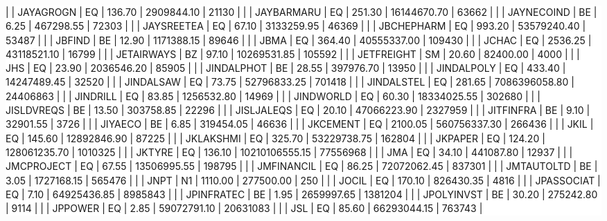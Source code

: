 |  | JAYAGROGN | EQ | 136.70 | 2909844.10 | 21130 |
|  | JAYBARMARU | EQ | 251.30 | 16144670.70 | 63662 |
|  | JAYNECOIND | BE | 6.25 | 467298.55 | 72303 |
|  | JAYSREETEA | EQ | 67.10 | 3133259.95 | 46369 |
|  | JBCHEPHARM | EQ | 993.20 | 53579240.40 | 53487 |
|  | JBFIND | BE | 12.90 | 1171388.15 | 89646 |
|  | JBMA | EQ | 364.40 | 40555337.00 | 109430 |
|  | JCHAC | EQ | 2536.25 | 43118521.10 | 16799 |
|  | JETAIRWAYS | BZ | 97.10 | 10269531.85 | 105592 |
|  | JETFREIGHT | SM | 20.60 | 82400.00 | 4000 |
|  | JHS | EQ | 23.90 | 2036546.20 | 85905 |
|  | JINDALPHOT | BE | 28.55 | 397976.70 | 13950 |
|  | JINDALPOLY | EQ | 433.40 | 14247489.45 | 32520 |
|  | JINDALSAW | EQ | 73.75 | 52796833.25 | 701418 |
|  | JINDALSTEL | EQ | 281.65 | 7086396058.80 | 24406863 |
|  | JINDRILL | EQ | 83.85 | 1256532.80 | 14969 |
|  | JINDWORLD | EQ | 60.30 | 18334025.55 | 302680 |
|  | JISLDVREQS | BE | 13.50 | 303758.85 | 22296 |
|  | JISLJALEQS | EQ | 20.10 | 47066223.90 | 2327959 |
|  | JITFINFRA | BE | 9.10 | 32901.55 | 3726 |
|  | JIYAECO | BE | 6.85 | 319454.05 | 46636 |
|  | JKCEMENT | EQ | 2100.05 | 560756337.30 | 266436 |
|  | JKIL | EQ | 145.60 | 12892846.90 | 87225 |
|  | JKLAKSHMI | EQ | 325.70 | 53229738.75 | 162804 |
|  | JKPAPER | EQ | 124.20 | 128061235.70 | 1010325 |
|  | JKTYRE | EQ | 136.10 | 10210106555.15 | 77556968 |
|  | JMA | EQ | 34.10 | 441087.80 | 12937 |
|  | JMCPROJECT | EQ | 67.55 | 13506995.55 | 198795 |
|  | JMFINANCIL | EQ | 86.25 | 72072062.45 | 837301 |
|  | JMTAUTOLTD | BE | 3.05 | 1727168.15 | 565476 |
|  | JNPT | N1 | 1110.00 | 277500.00 | 250 |
|  | JOCIL | EQ | 170.10 | 826430.35 | 4816 |
|  | JPASSOCIAT | EQ | 7.10 | 64925436.85 | 8985843 |
|  | JPINFRATEC | BE | 1.95 | 2659997.65 | 1381204 |
|  | JPOLYINVST | BE | 30.20 | 275242.80 | 9114 |
|  | JPPOWER | EQ | 2.85 | 59072791.10 | 20631083 |
|  | JSL | EQ | 85.60 | 66293044.15 | 763743 |